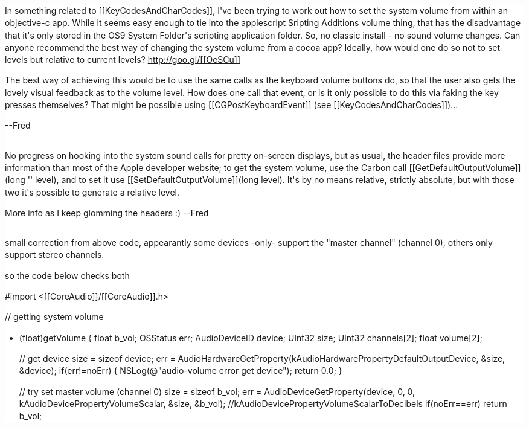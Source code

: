 In something related to [[KeyCodesAndCharCodes]], I've been trying to work out how to set the system volume from within an objective-c app.  While it seems easy enough to tie into the applescript Sripting Additions volume thing, that has the disadvantage that it's only stored in the OS9 System Folder's scripting application folder.  So, no classic install - no sound volume changes.  Can anyone recommend the best way of changing the system volume from a cocoa app?  Ideally, how would one do so not to set levels but relative to current levels? http://goo.gl/[[OeSCu]]

The best way of achieving this would be to use the same calls as the keyboard volume buttons do, so that the user also gets the lovely visual feedback as to the volume level.  How does one call that event, or is it only possible to do this via faking the key presses themselves?  That might be possible using [[CGPostKeyboardEvent]] (see [[KeyCodesAndCharCodes]])...

--Fred

----

No progress on hooking into the system sound calls for pretty on-screen displays, but as usual, the header files provide more information than most of the Apple developer website; to get the system volume, use the Carbon call [[GetDefaultOutputVolume]](long '' level), and to set it use [[SetDefaultOutputVolume]](long level).  It's by no means relative, strictly absolute, but with those two it's possible to generate a relative level.

More info as I keep glomming the headers :) --Fred

----

small correction from above code,
appearantly some devices -only- support the "master channel" (channel 0), 
others only support stereo channels.

so the code below checks both


 #import <[[CoreAudio]]/[[CoreAudio]].h>
 
 // getting system volume
 
 - (float)getVolume {
 	float			b_vol;
 	OSStatus		err;
 	AudioDeviceID		device;
 	UInt32			size;
 	UInt32			channels[2];
 	float			volume[2];
 	
 	// get device
 	size = sizeof device;
 	err = AudioHardwareGetProperty(kAudioHardwarePropertyDefaultOutputDevice, &size, &device);
 	if(err!=noErr) {
 		NSLog(@"audio-volume error get device");
 		return 0.0;
 	}
 	
 	// try set master volume (channel 0)
 	size = sizeof b_vol;
 	err = AudioDeviceGetProperty(device, 0, 0, kAudioDevicePropertyVolumeScalar, &size, &b_vol);	//kAudioDevicePropertyVolumeScalarToDecibels
 	if(noErr==err) return b_vol;
 	